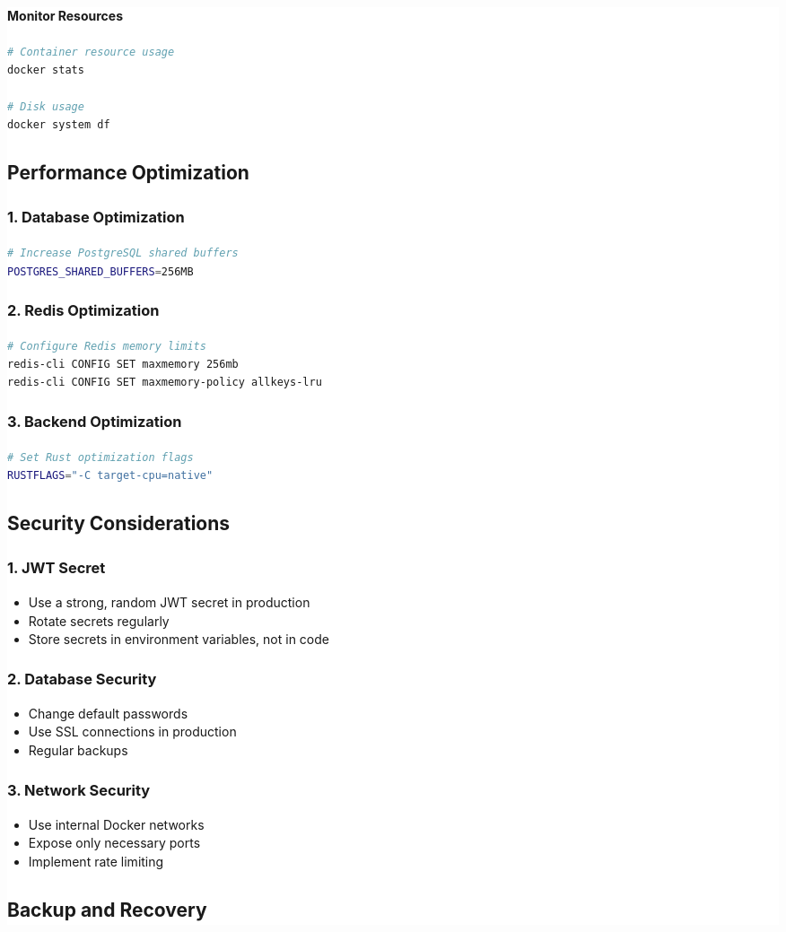 #### Monitor Resources
```bash
# Container resource usage
docker stats

# Disk usage
docker system df
```

## Performance Optimization

### 1. Database Optimization
```bash
# Increase PostgreSQL shared buffers
POSTGRES_SHARED_BUFFERS=256MB
```

### 2. Redis Optimization
```bash
# Configure Redis memory limits
redis-cli CONFIG SET maxmemory 256mb
redis-cli CONFIG SET maxmemory-policy allkeys-lru
```

### 3. Backend Optimization
```bash
# Set Rust optimization flags
RUSTFLAGS="-C target-cpu=native"
```

## Security Considerations

### 1. JWT Secret
- Use a strong, random JWT secret in production
- Rotate secrets regularly
- Store secrets in environment variables, not in code

### 2. Database Security
- Change default passwords
- Use SSL connections in production
- Regular backups

### 3. Network Security
- Use internal Docker networks
- Expose only necessary ports
- Implement rate limiting

## Backup and Recovery
